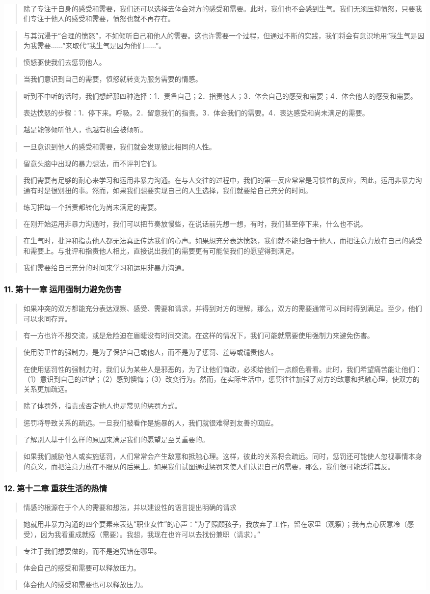 > 除了专注于自身的感受和需要，我们还可以选择去体会对方的感受和需要。此时，我们也不会感到生气。我们无须压抑愤怒，只要我们专注于他人的感受和需要，愤怒也就不再存在。

> 与其沉浸于“合理的愤怒”，不如倾听自己和他人的需要。这也许需要一个过程，但通过不断的实践，我们将会有意识地用“我生气是因为我需要……”来取代“我生气是因为他们……”。

> 愤怒驱使我们去惩罚他人。

> 当我们意识到自己的需要，愤怒就转变为服务需要的情感。

> 听到不中听的话时，我们想起那四种选择：1．责备自己；2．指责他人；3．体会自己的感受和需要；4．体会他人的感受和需要。
> 
> 表达愤怒的步骤：1．停下来。呼吸。2．留意我们的指责。3．体会我们的需要。4．表达感受和尚未满足的需要。

> 越是能够倾听他人，也越有机会被倾听。

> 一旦意识到他人的感受和需要，我们就会发现彼此相同的人性。

> 留意头脑中出现的暴力想法，而不评判它们。

> 我们需要有足够的耐心来学习和运用非暴力沟通。在与人交往的过程中，我们的第一反应常常是习惯性的反应，因此，运用非暴力沟通有时是很别扭的事。然而，如果我们想要实现自己的人生选择，我们就要给自己充分的时间。

> 练习把每一个指责都转化为尚未满足的需要。

> 在刚开始运用非暴力沟通时，我们可以把节奏放慢些，在说话前先想一想，有时，我们甚至停下来，什么也不说。

> 在生气时，批评和指责他人都无法真正传达我们的心声。如果想充分表达愤怒，我们就不能归咎于他人，而把注意力放在自己的感受和需要上。与批评和指责他人相比，直接说出我们的需要更有可能使我们的愿望得到满足。

> 我们需要给自己充分的时间来学习和运用非暴力沟通。

### 11. 第十一章 运用强制力避免伤害

> 如果冲突的双方都能充分表达观察、感受、需要和请求，并得到对方的理解，那么，双方的需要通常可以同时得到满足。至少，他们可以求同存异。

> 有一方也许不想交流，或是危险迫在眉睫没有时间交流。在这样的情况下，我们可能就需要使用强制力来避免伤害。

> 使用防卫性的强制力，是为了保护自己或他人，而不是为了惩罚、羞辱或谴责他人。
>
> 在使用惩罚性的强制力时，我们认为某些人是邪恶的，为了让他们悔改，必须给他们一点颜色看看。此时，我们希望痛苦能让他们：（1）意识到自己的过错；（2）感到懊悔；（3）改变行为。然而，在实际生活中，惩罚往往加强了对方的敌意和抵触心理，使双方的关系更加疏远。

> 除了体罚外，指责或否定他人也是常见的惩罚方式。

> 惩罚将导致关系的疏远。一旦我们被看作是施暴的人，我们就很难得到友善的回应。

> 了解别人基于什么样的原因来满足我们的愿望是至关重要的。

> 如果我们威胁他人或实施惩罚，人们常常会产生敌意和抵触心理。这样，彼此的关系将会疏远。同时，惩罚还可能使人忽视事情本身的意义，而把注意力放在不服从的后果上。如果我们试图通过惩罚来使人们认识自己的需要，那么，我们很可能适得其反。

### 12. 第十二章 重获生活的热情

> 情感的根源在于个人的需要和想法，并以建设性的语言提出明确的请求

> 她就用非暴力沟通的四个要素来表达“职业女性”的心声：“为了照顾孩子，我放弃了工作，留在家里（观察）；我有点心灰意冷（感受），因为我看重成就感（需要）。我想，我现在也许可以去找份兼职（请求）。”

> 专注于我们想要做的，而不是追究错在哪里。

> 体会自己的感受和需要可以释放压力。

> 体会他人的感受和需要也可以释放压力。
